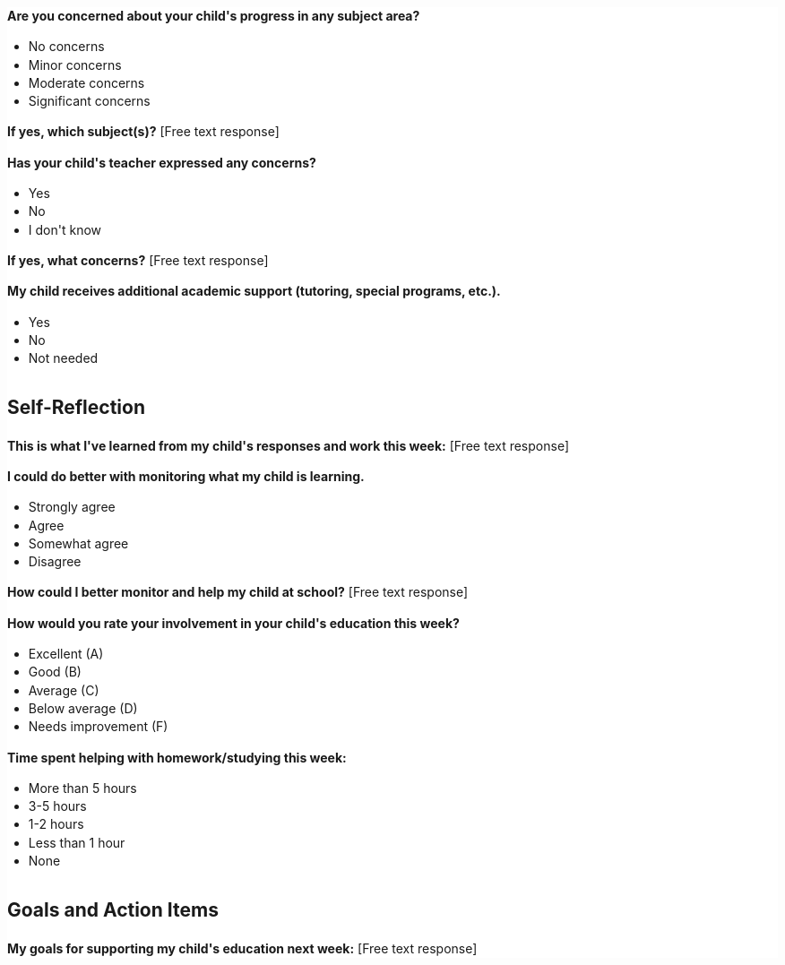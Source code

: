**Are you concerned about your child's progress in any subject area?**
- No concerns
- Minor concerns
- Moderate concerns
- Significant concerns

**If yes, which subject(s)?**
[Free text response]

**Has your child's teacher expressed any concerns?**
- Yes
- No
- I don't know

**If yes, what concerns?**
[Free text response]

**My child receives additional academic support (tutoring, special programs, etc.).**
- Yes
- No
- Not needed

## Self-Reflection

**This is what I've learned from my child's responses and work this week:**
[Free text response]

**I could do better with monitoring what my child is learning.**
- Strongly agree
- Agree
- Somewhat agree
- Disagree

**How could I better monitor and help my child at school?**
[Free text response]

**How would you rate your involvement in your child's education this week?**
- Excellent (A)
- Good (B)
- Average (C)
- Below average (D)
- Needs improvement (F)

**Time spent helping with homework/studying this week:**
- More than 5 hours
- 3-5 hours
- 1-2 hours
- Less than 1 hour
- None

## Goals and Action Items

**My goals for supporting my child's education next week:**
[Free text response]
